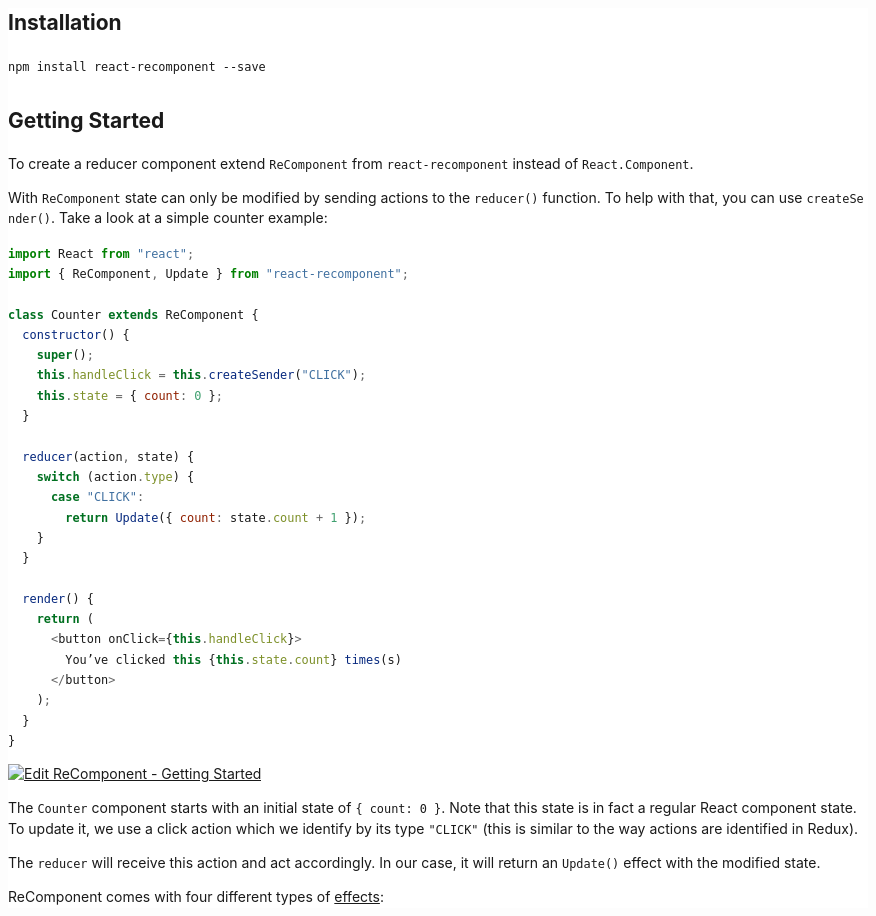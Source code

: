 ## Installation

```
npm install react-recomponent --save
```

## Getting Started

To create a reducer component extend `ReComponent` from `react-recomponent` instead of `React.Component`.

With `ReComponent` state can only be modified by sending actions to the `reducer()` function. To help with that, you can use `createSender()`. Take a look at a simple counter example:

```js
import React from "react";
import { ReComponent, Update } from "react-recomponent";

class Counter extends ReComponent {
  constructor() {
    super();
    this.handleClick = this.createSender("CLICK");
    this.state = { count: 0 };
  }

  reducer(action, state) {
    switch (action.type) {
      case "CLICK":
        return Update({ count: state.count + 1 });
    }
  }

  render() {
    return (
      <button onClick={this.handleClick}>
        You’ve clicked this {this.state.count} times(s)
      </button>
    );
  }
}
```

[![Edit ReComponent - Getting Started](https://codesandbox.io/static/img/play-codesandbox.svg)](https://codesandbox.io/s/zq0210299x)

The `Counter` component starts with an initial state of `{ count: 0 }`. Note that this state is in fact a regular React component state. To update it, we use a click action which we identify by its type `"CLICK"` (this is similar to the way actions are identified in Redux).

The `reducer` will receive this action and act accordingly. In our case, it will return an `Update()` effect with the modified state.

ReComponent comes with four different types of [effects](https://github.com/philipp-spiess/react-recomponent#effects):

